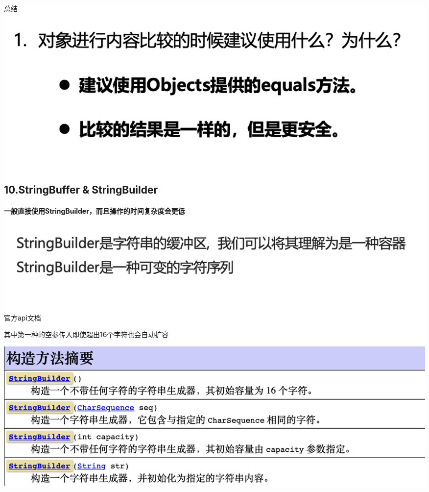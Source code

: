 总结

![image-20231205195234402](https://raw.githubusercontent.com/xiechen274/ChenCsNote/images/images/image-20231205195234402.png)

##  10.StringBuffer & StringBuilder

**一般直接使用StringBuilder，而且操作的时间复杂度会更低**

![image-20231130180130218](https://raw.githubusercontent.com/xiechen274/ChenCsNote/images/images/image-20231130180130218.png)

官方api文档

其中第一种的空参传入即使超出16个字符也会自动扩容

![image-20231130180424215](https://raw.githubusercontent.com/xiechen274/ChenCsNote/images/images/image-20231130180424215.png)
